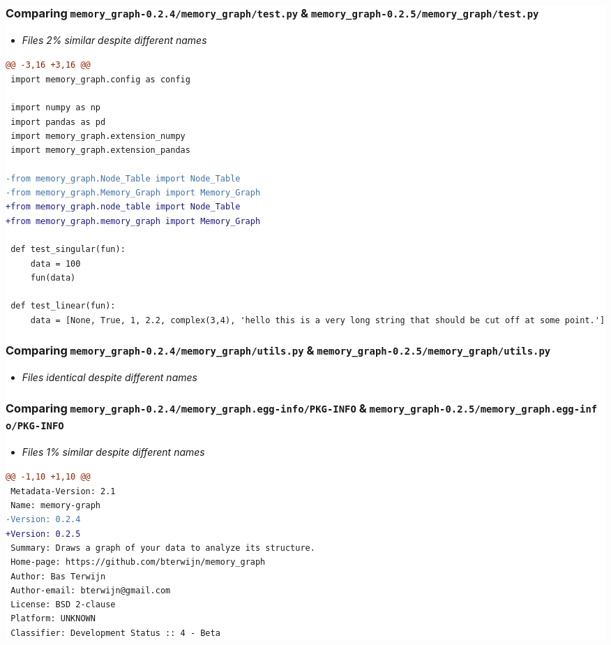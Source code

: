 ### Comparing `memory_graph-0.2.4/memory_graph/test.py` & `memory_graph-0.2.5/memory_graph/test.py`

 * *Files 2% similar despite different names*

```diff
@@ -3,16 +3,16 @@
 import memory_graph.config as config
 
 import numpy as np
 import pandas as pd
 import memory_graph.extension_numpy
 import memory_graph.extension_pandas
 
-from memory_graph.Node_Table import Node_Table
-from memory_graph.Memory_Graph import Memory_Graph
+from memory_graph.node_table import Node_Table
+from memory_graph.memory_graph import Memory_Graph
 
 def test_singular(fun):
     data = 100
     fun(data)
 
 def test_linear(fun):
     data = [None, True, 1, 2.2, complex(3,4), 'hello this is a very long string that should be cut off at some point.']
```

### Comparing `memory_graph-0.2.4/memory_graph/utils.py` & `memory_graph-0.2.5/memory_graph/utils.py`

 * *Files identical despite different names*

### Comparing `memory_graph-0.2.4/memory_graph.egg-info/PKG-INFO` & `memory_graph-0.2.5/memory_graph.egg-info/PKG-INFO`

 * *Files 1% similar despite different names*

```diff
@@ -1,10 +1,10 @@
 Metadata-Version: 2.1
 Name: memory-graph
-Version: 0.2.4
+Version: 0.2.5
 Summary: Draws a graph of your data to analyze its structure.
 Home-page: https://github.com/bterwijn/memory_graph
 Author: Bas Terwijn
 Author-email: bterwijn@gmail.com
 License: BSD 2-clause
 Platform: UNKNOWN
 Classifier: Development Status :: 4 - Beta
```
